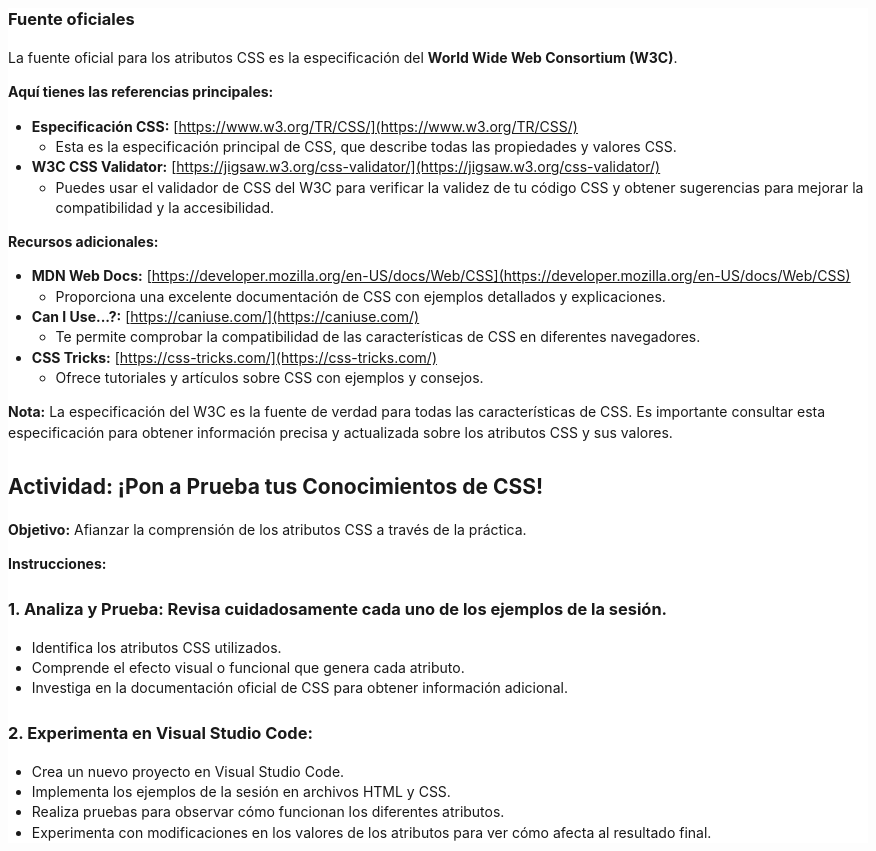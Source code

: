 
### Fuente oficiales

La fuente oficial para los atributos CSS es la especificación del **World Wide Web Consortium (W3C)**. 

**Aquí tienes las referencias principales:**

* **Especificación CSS:** [https://www.w3.org/TR/CSS/](https://www.w3.org/TR/CSS/)
   - Esta es la especificación principal de CSS, que describe todas las propiedades y valores CSS.
* **W3C CSS Validator:** [https://jigsaw.w3.org/css-validator/](https://jigsaw.w3.org/css-validator/)
   - Puedes usar el validador de CSS del W3C para verificar la validez de tu código CSS y obtener sugerencias para mejorar la compatibilidad y la accesibilidad.

**Recursos adicionales:**

* **MDN Web Docs:** [https://developer.mozilla.org/en-US/docs/Web/CSS](https://developer.mozilla.org/en-US/docs/Web/CSS)
   - Proporciona una excelente documentación de CSS con ejemplos detallados y explicaciones.
* **Can I Use...?:** [https://caniuse.com/](https://caniuse.com/)
   - Te permite comprobar la compatibilidad de las características de CSS en diferentes navegadores.
* **CSS Tricks:** [https://css-tricks.com/](https://css-tricks.com/)
   - Ofrece tutoriales y artículos sobre CSS con ejemplos y consejos.

**Nota:** La especificación del W3C es la fuente de verdad para todas las características de CSS. Es importante consultar esta especificación para obtener información precisa y actualizada sobre los atributos CSS y sus valores.


## Actividad: ¡Pon a Prueba tus Conocimientos de CSS!

**Objetivo:** Afianzar la comprensión de los atributos CSS a través de la práctica.

**Instrucciones:**

### 1. **Analiza y Prueba:** Revisa cuidadosamente cada uno de los ejemplos de la sesión. 
   - Identifica los atributos CSS utilizados.
   - Comprende el efecto visual o funcional que genera cada atributo.
   - Investiga en la documentación oficial de CSS para obtener información adicional.
### 2. **Experimenta en Visual Studio Code:** 
   - Crea un nuevo proyecto en Visual Studio Code.
   - Implementa los ejemplos de la sesión en archivos HTML y CSS.
   - Realiza pruebas para observar cómo funcionan los diferentes atributos.
   - Experimenta con modificaciones en los valores de los atributos para ver cómo afecta al resultado final.